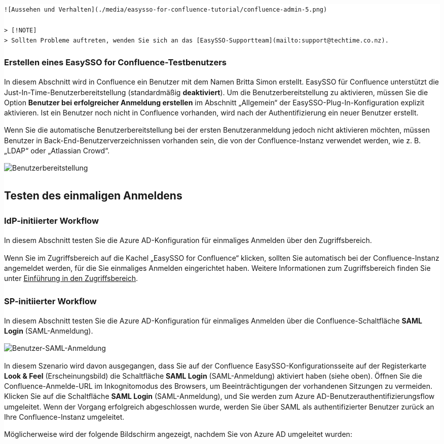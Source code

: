     ![Aussehen und Verhalten](./media/easysso-for-confluence-tutorial/confluence-admin-5.png)

    > [!NOTE]
    > Sollten Probleme auftreten, wenden Sie sich an das [EasySSO-Supportteam](mailto:support@techtime.co.nz).

### <a name="create-easysso-for-confluence-test-user"></a>Erstellen eines EasySSO for Confluence-Testbenutzers

In diesem Abschnitt wird in Confluence ein Benutzer mit dem Namen Britta Simon erstellt. EasySSO für Confluence unterstützt die Just-In-Time-Benutzerbereitstellung (standardmäßig **deaktiviert**). Um die Benutzerbereitstellung zu aktivieren, müssen Sie die Option **Benutzer bei erfolgreicher Anmeldung erstellen** im Abschnitt „Allgemein“ der EasySSO-Plug-In-Konfiguration explizit aktivieren. Ist ein Benutzer noch nicht in Confluence vorhanden, wird nach der Authentifizierung ein neuer Benutzer erstellt.

Wenn Sie die automatische Benutzerbereitstellung bei der ersten Benutzeranmeldung jedoch nicht aktivieren möchten, müssen Benutzer in Back-End-Benutzerverzeichnissen vorhanden sein, die von der Confluence-Instanz verwendet werden, wie z. B. „LDAP“ oder „Atlassian Crowd“.

![Benutzerbereitstellung](./media/easysso-for-confluence-tutorial/confluence-admin-6.png)

## <a name="test-sso"></a>Testen des einmaligen Anmeldens 

### <a name="idp-initiated-workflow"></a>IdP-initiierter Workflow

In diesem Abschnitt testen Sie die Azure AD-Konfiguration für einmaliges Anmelden über den Zugriffsbereich.

Wenn Sie im Zugriffsbereich auf die Kachel „EasySSO for Confluence“ klicken, sollten Sie automatisch bei der Confluence-Instanz angemeldet werden, für die Sie einmaliges Anmelden eingerichtet haben. Weitere Informationen zum Zugriffsbereich finden Sie unter [Einführung in den Zugriffsbereich](https://docs.microsoft.com/azure/active-directory/active-directory-saas-access-panel-introduction).

### <a name="sp-initiated-workflow"></a>SP-initiierter Workflow

In diesem Abschnitt testen Sie die Azure AD-Konfiguration für einmaliges Anmelden über die Confluence-Schaltfläche **SAML Login** (SAML-Anmeldung).

![Benutzer-SAML-Anmeldung](./media/easysso-for-confluence-tutorial/confluence-admin-7.png)

In diesem Szenario wird davon ausgegangen, dass Sie auf der Confluence EasySSO-Konfigurationsseite auf der Registerkarte **Look & Feel** (Erscheinungsbild) die Schaltfläche **SAML Login** (SAML-Anmeldung) aktiviert haben (siehe oben). Öffnen Sie die Confluence-Anmelde-URL im Inkognitomodus des Browsers, um Beeinträchtigungen der vorhandenen Sitzungen zu vermeiden. Klicken Sie auf die Schaltfläche **SAML Login** (SAML-Anmeldung), und Sie werden zum Azure AD-Benutzerauthentifizierungsflow umgeleitet. Wenn der Vorgang erfolgreich abgeschlossen wurde, werden Sie über SAML als authentifizierter Benutzer zurück an Ihre Confluence-Instanz umgeleitet.

Möglicherweise wird der folgende Bildschirm angezeigt, nachdem Sie von Azure AD umgeleitet wurden:
